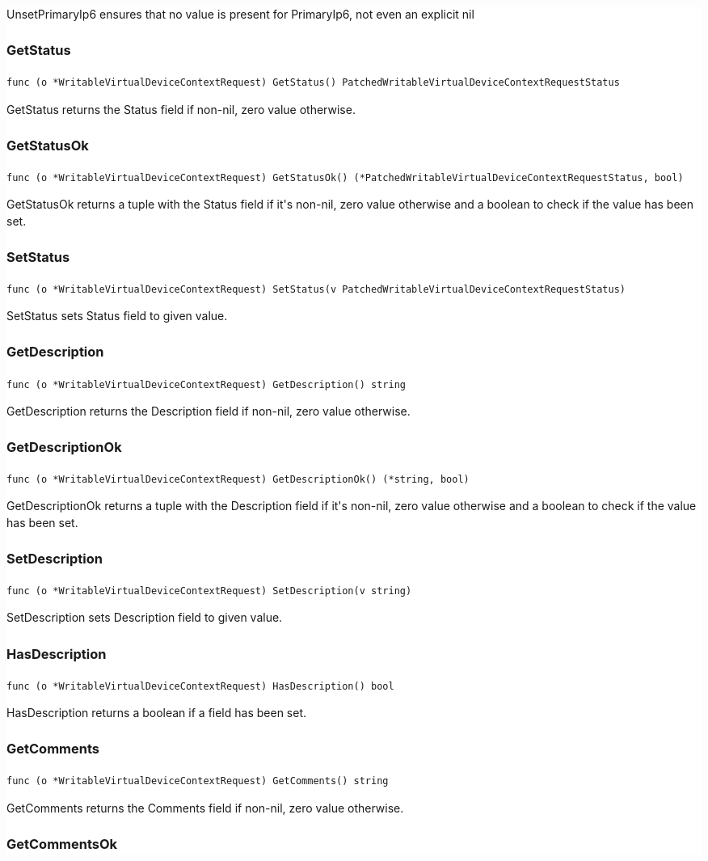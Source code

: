 UnsetPrimaryIp6 ensures that no value is present for PrimaryIp6, not even an explicit nil
### GetStatus

`func (o *WritableVirtualDeviceContextRequest) GetStatus() PatchedWritableVirtualDeviceContextRequestStatus`

GetStatus returns the Status field if non-nil, zero value otherwise.

### GetStatusOk

`func (o *WritableVirtualDeviceContextRequest) GetStatusOk() (*PatchedWritableVirtualDeviceContextRequestStatus, bool)`

GetStatusOk returns a tuple with the Status field if it's non-nil, zero value otherwise
and a boolean to check if the value has been set.

### SetStatus

`func (o *WritableVirtualDeviceContextRequest) SetStatus(v PatchedWritableVirtualDeviceContextRequestStatus)`

SetStatus sets Status field to given value.


### GetDescription

`func (o *WritableVirtualDeviceContextRequest) GetDescription() string`

GetDescription returns the Description field if non-nil, zero value otherwise.

### GetDescriptionOk

`func (o *WritableVirtualDeviceContextRequest) GetDescriptionOk() (*string, bool)`

GetDescriptionOk returns a tuple with the Description field if it's non-nil, zero value otherwise
and a boolean to check if the value has been set.

### SetDescription

`func (o *WritableVirtualDeviceContextRequest) SetDescription(v string)`

SetDescription sets Description field to given value.

### HasDescription

`func (o *WritableVirtualDeviceContextRequest) HasDescription() bool`

HasDescription returns a boolean if a field has been set.

### GetComments

`func (o *WritableVirtualDeviceContextRequest) GetComments() string`

GetComments returns the Comments field if non-nil, zero value otherwise.

### GetCommentsOk
